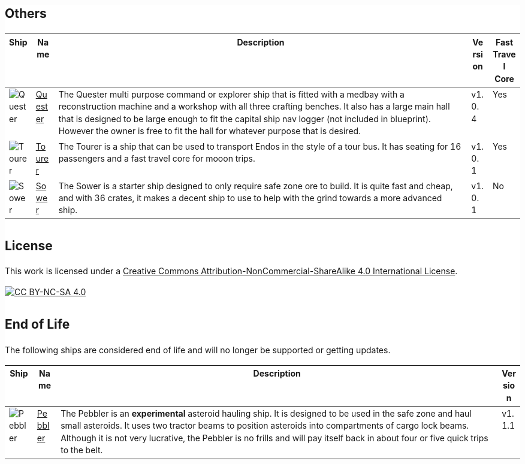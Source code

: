 ## Others

| Ship | Name | Description | Version | Fast Travel Core |
|---|---|---|---|---|
| <img src="quester/photos/20211222182319_1.jpg" alt="Quester" width="200" /> | [Quester](quester) | The Quester multi purpose command or explorer ship that is fitted with a medbay with a reconstruction machine and a workshop with all three crafting benches. It also has a large main hall that is designed to be large enough to fit the capital ship nav logger (not included in blueprint). However the owner is free to fit the hall for whatever purpose that is desired. | v1.0.4 | Yes |
| <img src="tourer/photos/20220126152139_1.jpg" alt="Tourer" width="200" /> | [Tourer](tourer) | The Tourer is a ship that can be used to transport Endos in the style of a tour bus. It has seating for 16 passengers and a fast travel core for mooon trips. | v1.0.1 | Yes |
| <img src="sower/photos/20220311205426_1.jpg" alt="Sower" width="200" /> | [Sower](sower) | The Sower is a starter ship designed to only require safe zone ore to build. It is quite fast and cheap, and with 36 crates, it makes a decent ship to use to help with the grind towards a more advanced ship. | v1.0.1 | No |

## License

This work is licensed under a
[Creative Commons Attribution-NonCommercial-ShareAlike 4.0 International License][cc-by-nc-sa].

[![CC BY-NC-SA 4.0][cc-by-nc-sa-image]][cc-by-nc-sa]

[cc-by-nc-sa]: http://creativecommons.org/licenses/by-nc-sa/4.0/
[cc-by-nc-sa-image]: https://licensebuttons.net/l/by-nc-sa/4.0/88x31.png
[cc-by-nc-sa-shield]: https://img.shields.io/badge/License-CC%20BY--NC--SA%204.0-lightgrey.svg

## End of Life

The following ships are considered end of life and will no longer be supported or getting updates.

| Ship | Name | Description | Version |
|---|---|---|---|
| <img src="others/eol/pebbler/photos/20210924201205_1.jpg" alt="Pebbler" width="200" /> | [Pebbler](others/eol/pebbler) | The Pebbler is an **experimental** asteroid hauling ship. It is designed to be used in the safe zone and haul small asteroids. It uses two tractor beams to position asteroids into compartments of cargo lock beams. Although it is not very lucrative, the Pebbler is no frills and will pay itself back in about four or five quick trips to the belt.| v1.1.1 |
